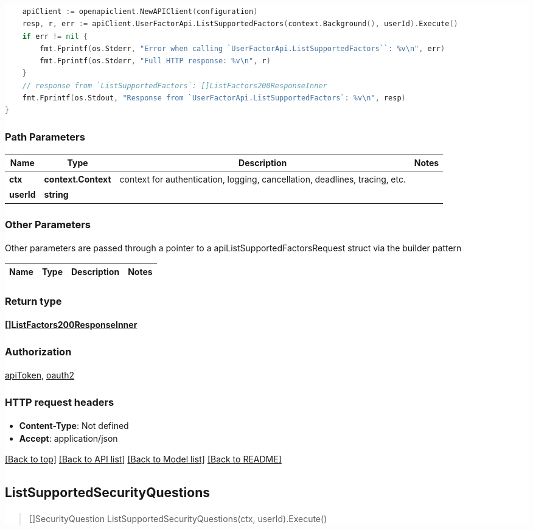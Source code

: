 ```go
    apiClient := openapiclient.NewAPIClient(configuration)
    resp, r, err := apiClient.UserFactorApi.ListSupportedFactors(context.Background(), userId).Execute()
    if err != nil {
        fmt.Fprintf(os.Stderr, "Error when calling `UserFactorApi.ListSupportedFactors``: %v\n", err)
        fmt.Fprintf(os.Stderr, "Full HTTP response: %v\n", r)
    }
    // response from `ListSupportedFactors`: []ListFactors200ResponseInner
    fmt.Fprintf(os.Stdout, "Response from `UserFactorApi.ListSupportedFactors`: %v\n", resp)
}
```

### Path Parameters


Name | Type | Description  | Notes
------------- | ------------- | ------------- | -------------
**ctx** | **context.Context** | context for authentication, logging, cancellation, deadlines, tracing, etc.
**userId** | **string** |  | 

### Other Parameters

Other parameters are passed through a pointer to a apiListSupportedFactorsRequest struct via the builder pattern


Name | Type | Description  | Notes
------------- | ------------- | ------------- | -------------


### Return type

[**[]ListFactors200ResponseInner**](ListFactors200ResponseInner.md)

### Authorization

[apiToken](../README.md#apiToken), [oauth2](../README.md#oauth2)

### HTTP request headers

- **Content-Type**: Not defined
- **Accept**: application/json

[[Back to top]](#) [[Back to API list]](../README.md#documentation-for-api-endpoints)
[[Back to Model list]](../README.md#documentation-for-models)
[[Back to README]](../README.md)


## ListSupportedSecurityQuestions

> []SecurityQuestion ListSupportedSecurityQuestions(ctx, userId).Execute()
